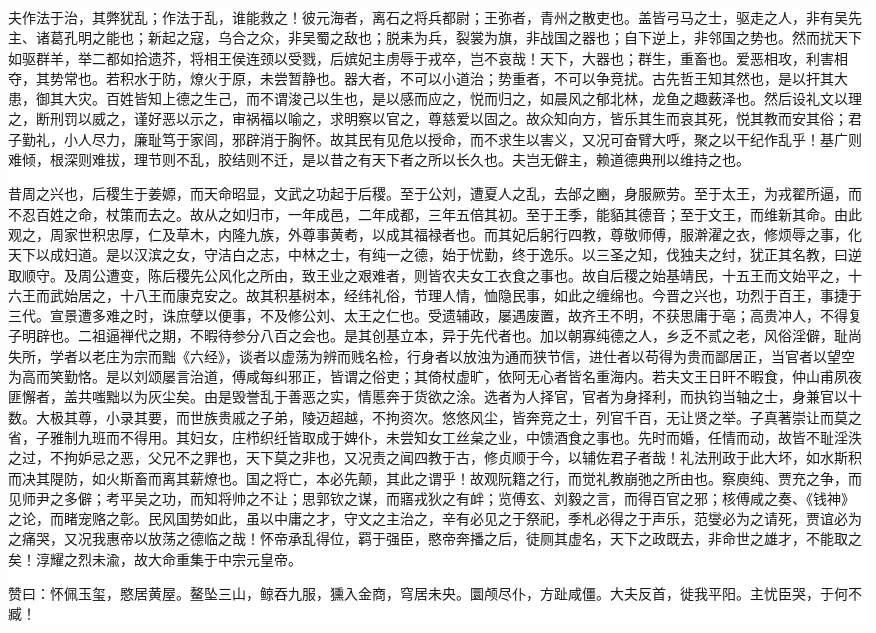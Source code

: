 夫作法于治，其弊犹乱；作法于乱，谁能救之！彼元海者，离石之将兵都尉；王弥者，青州之散吏也。盖皆弓马之士，驱走之人，非有吴先主、诸葛孔明之能也；新起之寇，乌合之众，非吴蜀之敌也；脱耒为兵，裂裳为旗，非战国之器也；自下逆上，非邻国之势也。然而扰天下如驱群羊，举二都如拾遗芥，将相王侯连颈以受戮，后嫔妃主虏辱于戎卒，岂不哀哉！天下，大器也；群生，重畜也。爱恶相攻，利害相夺，其势常也。若积水于防，燎火于原，未尝暂静也。器大者，不可以小道治；势重者，不可以争竞扰。古先哲王知其然也，是以扞其大患，御其大灾。百姓皆知上德之生己，而不谓浚己以生也，是以感而应之，悦而归之，如晨风之郁北林，龙鱼之趣薮泽也。然后设礼文以理之，断刑罚以威之，谨好恶以示之，审祸福以喻之，求明察以官之，尊慈爱以固之。故众知向方，皆乐其生而哀其死，悦其教而安其俗；君子勤礼，小人尽力，廉耻笃于家闾，邪辟消于胸怀。故其民有见危以授命，而不求生以害义，又况可奋臂大呼，聚之以干纪作乱乎！基广则难倾，根深则难拔，理节则不乱，胶结则不迁，是以昔之有天下者之所以长久也。夫岂无僻主，赖道德典刑以维持之也。

昔周之兴也，后稷生于姜嫄，而天命昭显，文武之功起于后稷。至于公刘，遭夏人之乱，去邰之豳，身服厥劳。至于太王，为戎翟所逼，而不忍百姓之命，杖策而去之。故从之如归市，一年成邑，二年成都，三年五倍其初。至于王季，能貊其德音；至于文王，而维新其命。由此观之，周家世积忠厚，仁及草木，内隆九族，外尊事黄耇，以成其福禄者也。而其妃后躬行四教，尊敬师傅，服澣濯之衣，修烦辱之事，化天下以成妇道。是以汉滨之女，守洁白之志，中林之士，有纯一之德，始于忧勤，终于逸乐。以三圣之知，伐独夫之纣，犹正其名教，曰逆取顺守。及周公遭变，陈后稷先公风化之所由，致王业之艰难者，则皆农夫女工衣食之事也。故自后稷之始基靖民，十五王而文始平之，十六王而武始居之，十八王而康克安之。故其积基树本，经纬礼俗，节理人情，恤隐民事，如此之缠绵也。今晋之兴也，功烈于百王，事捷于三代。宣景遭多难之时，诛庶孽以便事，不及修公刘、太王之仁也。受遗辅政，屡遇废置，故齐王不明，不获思庸于亳；高贵冲人，不得复子明辟也。二祖逼禅代之期，不暇待参分八百之会也。是其创基立本，异于先代者也。加以朝寡纯德之人，乡乏不贰之老，风俗淫僻，耻尚失所，学者以老庄为宗而黜《六经》，谈者以虚荡为辨而贱名检，行身者以放浊为通而狭节信，进仕者以苟得为贵而鄙居正，当官者以望空为高而笑勤恪。是以刘颂屡言治道，傅咸每纠邪正，皆谓之俗吏；其倚杖虚旷，依阿无心者皆名重海内。若夫文王日旰不暇食，仲山甫夙夜匪懈者，盖共嗤黜以为灰尘矣。由是毁誉乱于善恶之实，情慝奔于货欲之涂。选者为人择官，官者为身择利，而执钧当轴之士，身兼官以十数。大极其尊，小录其要，而世族贵戚之子弟，陵迈超越，不拘资次。悠悠风尘，皆奔竞之士，列官千百，无让贤之举。子真著崇让而莫之省，子雅制九班而不得用。其妇女，庄栉织纴皆取成于婢仆，未尝知女工丝枲之业，中馈酒食之事也。先时而婚，任情而动，故皆不耻淫泆之过，不拘妒忌之恶，父兄不之罪也，天下莫之非也，又况责之闻四教于古，修贞顺于今，以辅佐君子者哉！礼法刑政于此大坏，如水斯积而决其隄防，如火斯畜而离其薪燎也。国之将亡，本必先颠，其此之谓乎！故观阮籍之行，而觉礼教崩弛之所由也。察庾纯、贾充之争，而见师尹之多僻；考平吴之功，而知将帅之不让；思郭钦之谋，而寤戎狄之有衅；览傅玄、刘毅之言，而得百官之邪；核傅咸之奏、《钱神》之论，而睹宠赂之彰。民风国势如此，虽以中庸之才，守文之主治之，辛有必见之于祭祀，季札必得之于声乐，范燮必为之请死，贾谊必为之痛哭，又况我惠帝以放荡之德临之哉！怀帝承乱得位，羁于强臣，愍帝奔播之后，徒厕其虚名，天下之政既去，非命世之雄才，不能取之矣！淳耀之烈未渝，故大命重集于中宗元皇帝。

赞曰：怀佩玉玺，愍居黄屋。鳌坠三山，鲸吞九服，獯入金商，穹居未央。圜颅尽仆，方趾咸僵。大夫反首，徙我平阳。主忧臣哭，于何不臧！
